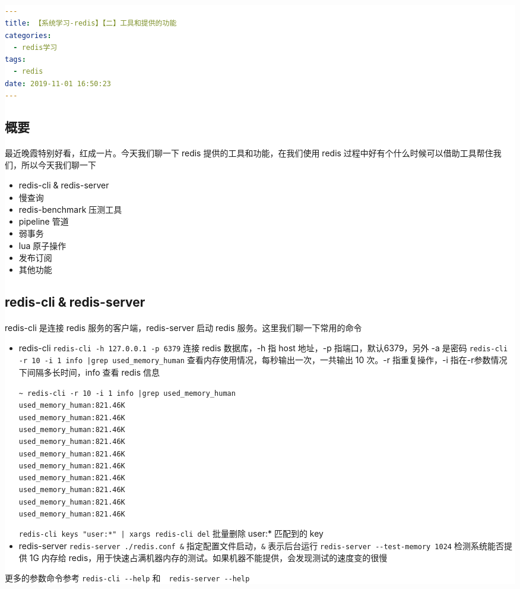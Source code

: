 ```yaml
---
title: 【系统学习-redis】【二】工具和提供的功能
categories:
  - redis学习
tags:
  - redis
date: 2019-11-01 16:50:23
---
```


## 概要

最近晚霞特别好看，红成一片。今天我们聊一下 redis 提供的工具和功能，在我们使用 redis 过程中好有个什么时候可以借助工具帮住我们，所以今天我们聊一下

- redis-cli & redis-server
- 慢查询
- redis-benchmark 压测工具
- pipeline 管道
- 弱事务
- lua 原子操作
- 发布订阅
- 其他功能



## redis-cli & redis-server

redis-cli 是连接 redis 服务的客户端，redis-server 启动 redis 服务。这里我们聊一下常用的命令

- redis-cli
  `redis-cli -h 127.0.0.1 -p 6379` 连接 redis 数据库，-h 指 host 地址，-p 指端口，默认6379，另外 -a 是密码
  `redis-cli -r 10 -i 1 info |grep used_memory_human` 查看内存使用情况，每秒输出一次，一共输出 10 次。-r 指重复操作，-i 指在-r参数情况下间隔多长时间，info 查看 redis 信息
    ```
    ~ redis-cli -r 10 -i 1 info |grep used_memory_human
    used_memory_human:821.46K
    used_memory_human:821.46K
    used_memory_human:821.46K
    used_memory_human:821.46K
    used_memory_human:821.46K
    used_memory_human:821.46K
    used_memory_human:821.46K
    used_memory_human:821.46K
    used_memory_human:821.46K
    used_memory_human:821.46K
    ```
  `redis-cli keys "user:*" | xargs redis-cli del` 批量删除 user:* 匹配到的 key
- redis-server
  `redis-server ./redis.conf &` 指定配置文件启动，`&` 表示后台运行
  `redis-server --test-memory 1024` 检测系统能否提供 1G 内存给 redis，用于快速占满机器内存的测试。如果机器不能提供，会发现测试的速度变的很慢

更多的参数命令参考 `redis-cli --help` 和　`redis-server --help`
